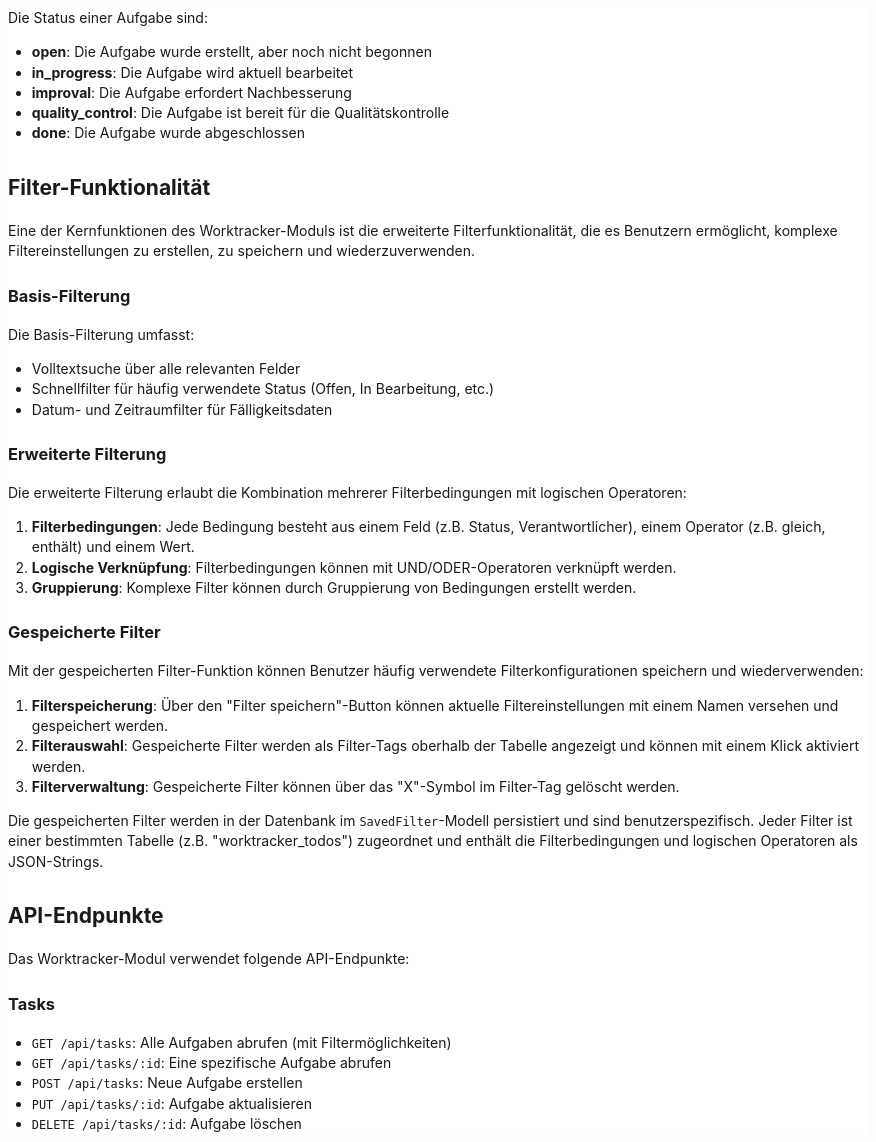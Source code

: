 Die Status einer Aufgabe sind:
- **open**: Die Aufgabe wurde erstellt, aber noch nicht begonnen
- **in_progress**: Die Aufgabe wird aktuell bearbeitet
- **improval**: Die Aufgabe erfordert Nachbesserung
- **quality_control**: Die Aufgabe ist bereit für die Qualitätskontrolle
- **done**: Die Aufgabe wurde abgeschlossen

## Filter-Funktionalität

Eine der Kernfunktionen des Worktracker-Moduls ist die erweiterte Filterfunktionalität, die es Benutzern ermöglicht, komplexe Filtereinstellungen zu erstellen, zu speichern und wiederzuverwenden.

### Basis-Filterung

Die Basis-Filterung umfasst:
- Volltextsuche über alle relevanten Felder
- Schnellfilter für häufig verwendete Status (Offen, In Bearbeitung, etc.)
- Datum- und Zeitraumfilter für Fälligkeitsdaten

### Erweiterte Filterung

Die erweiterte Filterung erlaubt die Kombination mehrerer Filterbedingungen mit logischen Operatoren:

1. **Filterbedingungen**: Jede Bedingung besteht aus einem Feld (z.B. Status, Verantwortlicher), einem Operator (z.B. gleich, enthält) und einem Wert.
2. **Logische Verknüpfung**: Filterbedingungen können mit UND/ODER-Operatoren verknüpft werden.
3. **Gruppierung**: Komplexe Filter können durch Gruppierung von Bedingungen erstellt werden.

### Gespeicherte Filter

Mit der gespeicherten Filter-Funktion können Benutzer häufig verwendete Filterkonfigurationen speichern und wiederverwenden:

1. **Filterspeicherung**: Über den "Filter speichern"-Button können aktuelle Filtereinstellungen mit einem Namen versehen und gespeichert werden.
2. **Filterauswahl**: Gespeicherte Filter werden als Filter-Tags oberhalb der Tabelle angezeigt und können mit einem Klick aktiviert werden.
3. **Filterverwaltung**: Gespeicherte Filter können über das "X"-Symbol im Filter-Tag gelöscht werden.

Die gespeicherten Filter werden in der Datenbank im `SavedFilter`-Modell persistiert und sind benutzerspezifisch. Jeder Filter ist einer bestimmten Tabelle (z.B. "worktracker_todos") zugeordnet und enthält die Filterbedingungen und logischen Operatoren als JSON-Strings.

## API-Endpunkte

Das Worktracker-Modul verwendet folgende API-Endpunkte:

### Tasks

- `GET /api/tasks`: Alle Aufgaben abrufen (mit Filtermöglichkeiten)
- `GET /api/tasks/:id`: Eine spezifische Aufgabe abrufen
- `POST /api/tasks`: Neue Aufgabe erstellen
- `PUT /api/tasks/:id`: Aufgabe aktualisieren
- `DELETE /api/tasks/:id`: Aufgabe löschen

